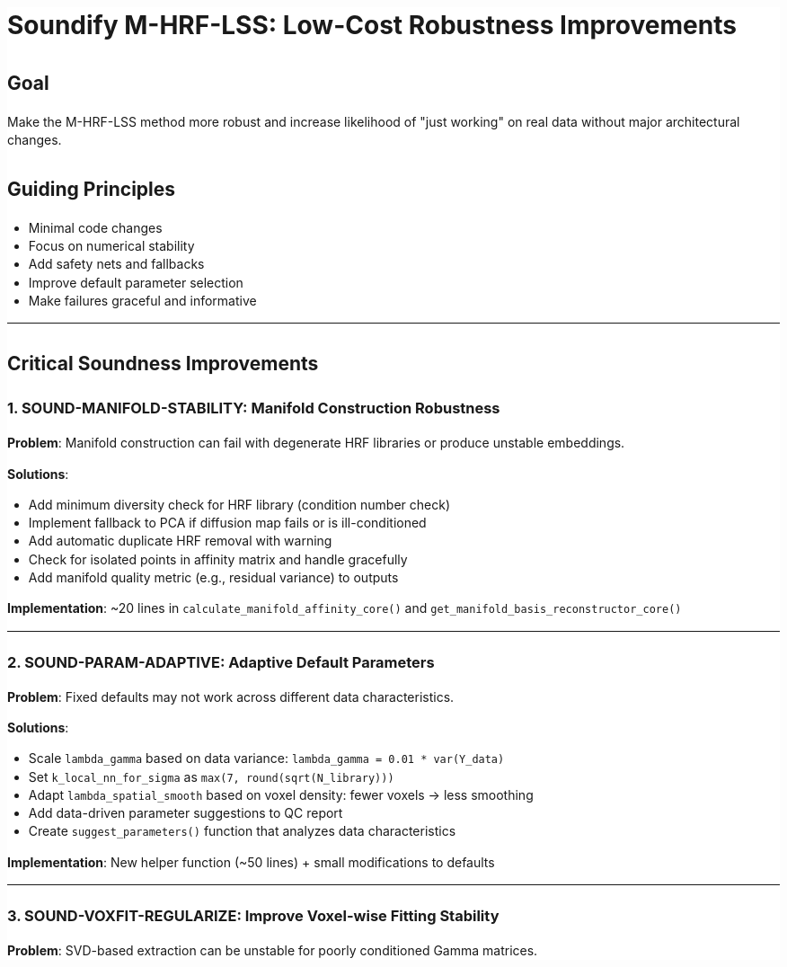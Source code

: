 # Soundify M-HRF-LSS: Low-Cost Robustness Improvements

## Goal
Make the M-HRF-LSS method more robust and increase likelihood of "just working" on real data without major architectural changes.

## Guiding Principles
- Minimal code changes
- Focus on numerical stability
- Add safety nets and fallbacks
- Improve default parameter selection
- Make failures graceful and informative

---

## Critical Soundness Improvements

### 1. **SOUND-MANIFOLD-STABILITY: Manifold Construction Robustness**
**Problem**: Manifold construction can fail with degenerate HRF libraries or produce unstable embeddings.

**Solutions**:
- Add minimum diversity check for HRF library (condition number check)
- Implement fallback to PCA if diffusion map fails or is ill-conditioned
- Add automatic duplicate HRF removal with warning
- Check for isolated points in affinity matrix and handle gracefully
- Add manifold quality metric (e.g., residual variance) to outputs

**Implementation**: ~20 lines in `calculate_manifold_affinity_core()` and `get_manifold_basis_reconstructor_core()`

---

### 2. **SOUND-PARAM-ADAPTIVE: Adaptive Default Parameters**
**Problem**: Fixed defaults may not work across different data characteristics.

**Solutions**:
- Scale `lambda_gamma` based on data variance: `lambda_gamma = 0.01 * var(Y_data)`
- Set `k_local_nn_for_sigma` as `max(7, round(sqrt(N_library)))`
- Adapt `lambda_spatial_smooth` based on voxel density: fewer voxels → less smoothing
- Add data-driven parameter suggestions to QC report
- Create `suggest_parameters()` function that analyzes data characteristics

**Implementation**: New helper function (~50 lines) + small modifications to defaults

---

### 3. **SOUND-VOXFIT-REGULARIZE: Improve Voxel-wise Fitting Stability**
**Problem**: SVD-based extraction can be unstable for poorly conditioned Gamma matrices.
